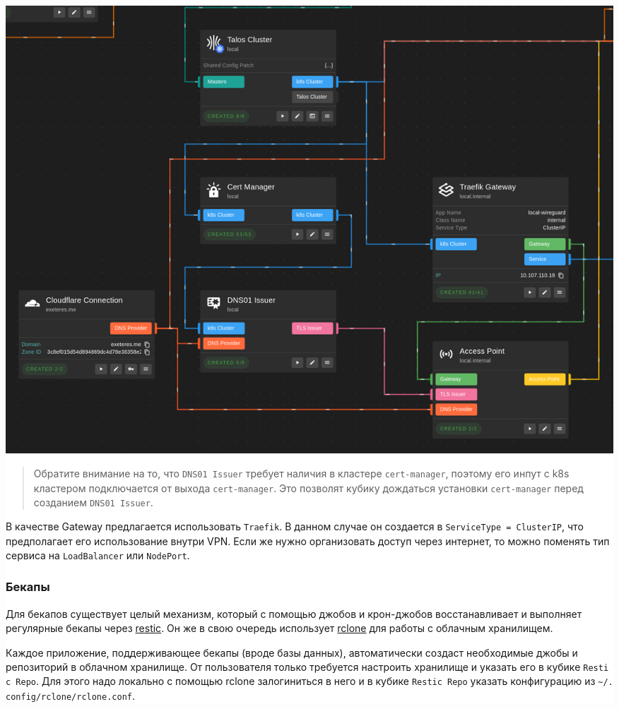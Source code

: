 ![](./docs/access-point.png)

> Обратите внимание на то, что `DNS01 Issuer` требует наличия в кластере `cert-manager`, поэтому его инпут с k8s кластером подключается от выхода `cert-manager`. Это позволят кубику дождаться установки `cert-manager` перед созданием `DNS01 Issuer`.

В качестве Gateway предлагается использовать `Traefik`. В данном случае он создается в `ServiceType = ClusterIP`, что предполагает его использование внутри VPN. Если же нужно организовать доступ через интернет, то можно поменять тип сервиса на `LoadBalancer` или `NodePort`.

### Бекапы

Для бекапов существует целый механизм, который с помощью джобов и крон-джобов восстанавливает и выполняет регулярные бекапы через [restic](https://restic.net/). Он же в свою очередь использует [rclone](https://rclone.org/) для работы с облачным хранилищем.

Каждое приложение, поддерживающее бекапы (вроде базы данных), автоматически создаст необходимые джобы и репозиторий в облачном хранилище. От пользователя только требуется настроить хранилище и указать его в кубике `Restic Repo`. Для этого надо локально с помощью rclone залогиниться в него и в кубике `Restic Repo` указать конфигурацию из `~/.config/rclone/rclone.conf`.
